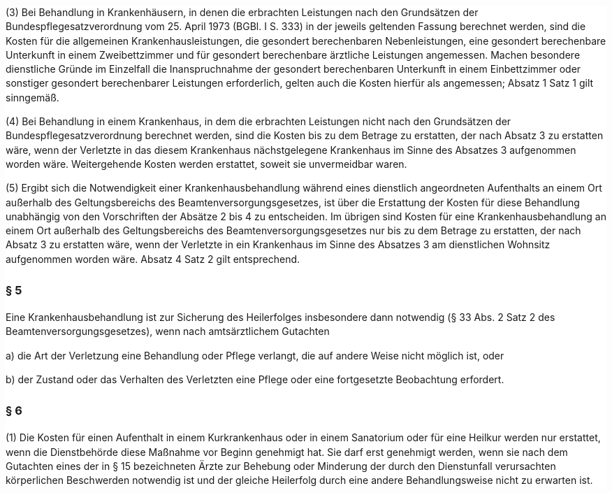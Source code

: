 (3) Bei Behandlung in Krankenhäusern, in denen die erbrachten
Leistungen nach den Grundsätzen der Bundespflegesatzverordnung vom 25.
April 1973 (BGBl. I S. 333) in der jeweils geltenden Fassung berechnet
werden, sind die Kosten für die allgemeinen Krankenhausleistungen, die
gesondert berechenbaren Nebenleistungen, eine gesondert berechenbare
Unterkunft in einem Zweibettzimmer und für gesondert berechenbare
ärztliche Leistungen angemessen. Machen besondere dienstliche Gründe
im Einzelfall die Inanspruchnahme der gesondert berechenbaren
Unterkunft in einem Einbettzimmer oder sonstiger gesondert
berechenbarer Leistungen erforderlich, gelten auch die Kosten hierfür
als angemessen; Absatz 1 Satz 1 gilt sinngemäß.

(4) Bei Behandlung in einem Krankenhaus, in dem die erbrachten
Leistungen nicht nach den Grundsätzen der Bundespflegesatzverordnung
berechnet werden, sind die Kosten bis zu dem Betrage zu erstatten, der
nach Absatz 3 zu erstatten wäre, wenn der Verletzte in das diesem
Krankenhaus nächstgelegene Krankenhaus im Sinne des Absatzes 3
aufgenommen worden wäre. Weitergehende Kosten werden erstattet, soweit
sie unvermeidbar waren.

(5) Ergibt sich die Notwendigkeit einer Krankenhausbehandlung während
eines dienstlich angeordneten Aufenthalts an einem Ort außerhalb des
Geltungsbereichs des Beamtenversorgungsgesetzes, ist über die
Erstattung der Kosten für diese Behandlung unabhängig von den
Vorschriften der Absätze 2 bis 4 zu entscheiden. Im übrigen sind
Kosten für eine Krankenhausbehandlung an einem Ort außerhalb des
Geltungsbereichs des Beamtenversorgungsgesetzes nur bis zu dem Betrage
zu erstatten, der nach Absatz 3 zu erstatten wäre, wenn der Verletzte
in ein Krankenhaus im Sinne des Absatzes 3 am dienstlichen Wohnsitz
aufgenommen worden wäre. Absatz 4 Satz 2 gilt entsprechend.


### § 5

Eine Krankenhausbehandlung ist zur Sicherung des Heilerfolges
insbesondere dann notwendig (§ 33 Abs. 2 Satz 2 des
Beamtenversorgungsgesetzes), wenn nach amtsärztlichem Gutachten

a)  die Art der Verletzung eine Behandlung oder Pflege verlangt, die auf
    andere Weise nicht möglich ist, oder


b)  der Zustand oder das Verhalten des Verletzten eine Pflege oder eine
    fortgesetzte Beobachtung erfordert.





### § 6

(1) Die Kosten für einen Aufenthalt in einem Kurkrankenhaus oder in
einem Sanatorium oder für eine Heilkur werden nur erstattet, wenn die
Dienstbehörde diese Maßnahme vor Beginn genehmigt hat. Sie darf erst
genehmigt werden, wenn sie nach dem Gutachten eines der in § 15
bezeichneten Ärzte zur Behebung oder Minderung der durch den
Dienstunfall verursachten körperlichen Beschwerden notwendig ist und
der gleiche Heilerfolg durch eine andere Behandlungsweise nicht zu
erwarten ist.
